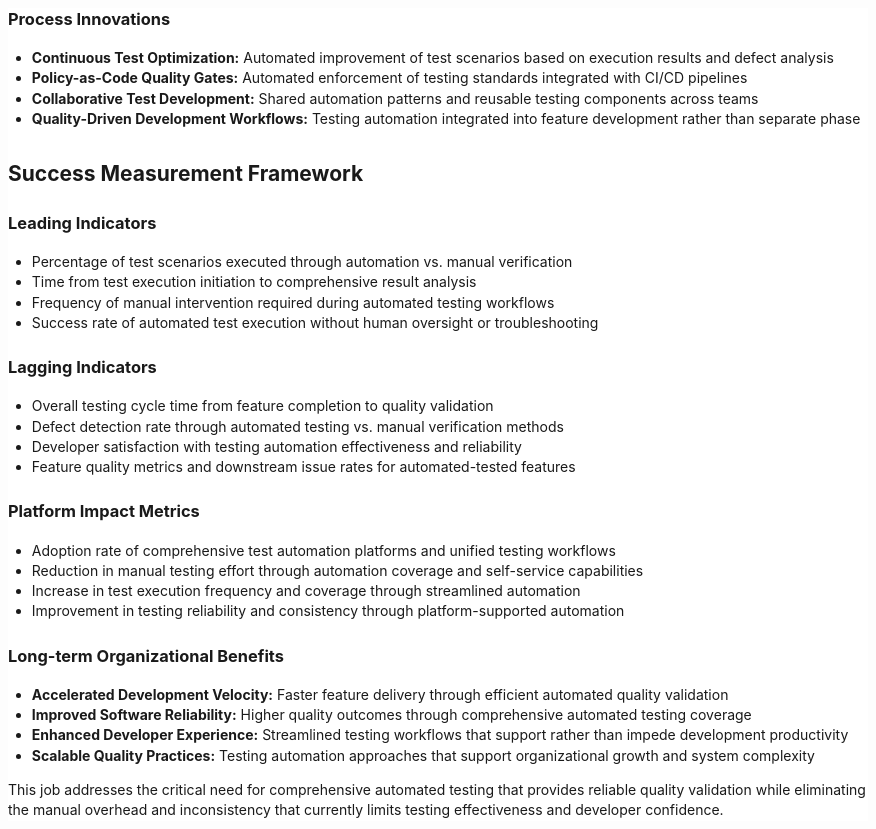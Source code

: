 ### Process Innovations
- **Continuous Test Optimization:** Automated improvement of test scenarios based on execution results and defect analysis
- **Policy-as-Code Quality Gates:** Automated enforcement of testing standards integrated with CI/CD pipelines
- **Collaborative Test Development:** Shared automation patterns and reusable testing components across teams
- **Quality-Driven Development Workflows:** Testing automation integrated into feature development rather than separate phase

## Success Measurement Framework

### Leading Indicators
- Percentage of test scenarios executed through automation vs. manual verification
- Time from test execution initiation to comprehensive result analysis
- Frequency of manual intervention required during automated testing workflows
- Success rate of automated test execution without human oversight or troubleshooting

### Lagging Indicators
- Overall testing cycle time from feature completion to quality validation
- Defect detection rate through automated testing vs. manual verification methods
- Developer satisfaction with testing automation effectiveness and reliability
- Feature quality metrics and downstream issue rates for automated-tested features

### Platform Impact Metrics
- Adoption rate of comprehensive test automation platforms and unified testing workflows
- Reduction in manual testing effort through automation coverage and self-service capabilities
- Increase in test execution frequency and coverage through streamlined automation
- Improvement in testing reliability and consistency through platform-supported automation

### Long-term Organizational Benefits
- **Accelerated Development Velocity:** Faster feature delivery through efficient automated quality validation
- **Improved Software Reliability:** Higher quality outcomes through comprehensive automated testing coverage
- **Enhanced Developer Experience:** Streamlined testing workflows that support rather than impede development productivity
- **Scalable Quality Practices:** Testing automation approaches that support organizational growth and system complexity

This job addresses the critical need for comprehensive automated testing that provides reliable quality validation while eliminating the manual overhead and inconsistency that currently limits testing effectiveness and developer confidence.
